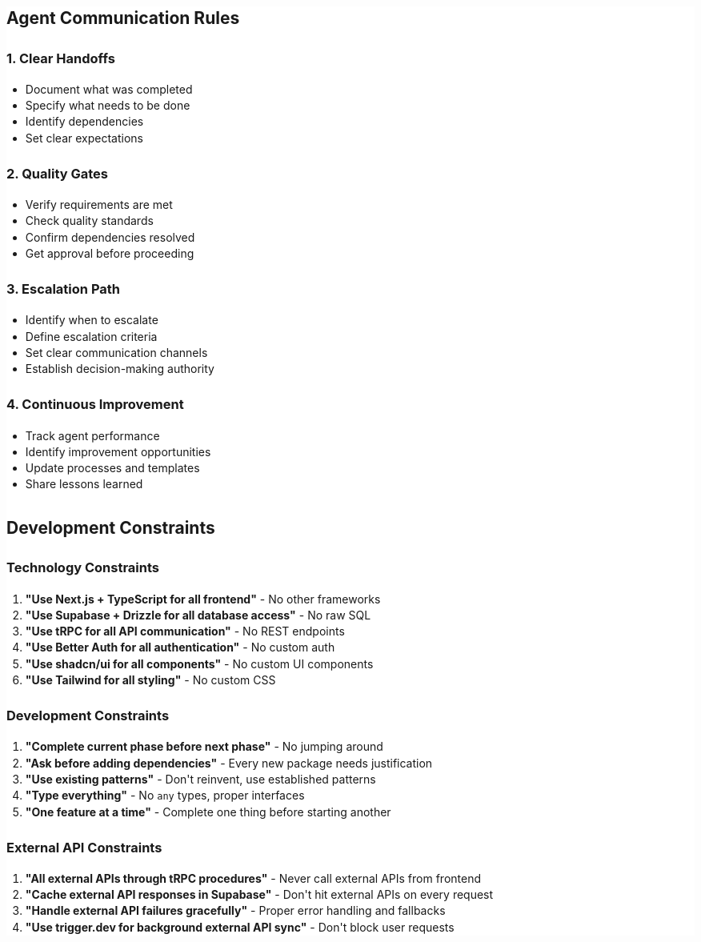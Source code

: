 ## Agent Communication Rules

### **1. Clear Handoffs**
- Document what was completed
- Specify what needs to be done
- Identify dependencies
- Set clear expectations

### **2. Quality Gates**
- Verify requirements are met
- Check quality standards
- Confirm dependencies resolved
- Get approval before proceeding

### **3. Escalation Path**
- Identify when to escalate
- Define escalation criteria
- Set clear communication channels
- Establish decision-making authority

### **4. Continuous Improvement**
- Track agent performance
- Identify improvement opportunities
- Update processes and templates
- Share lessons learned

## Development Constraints

### **Technology Constraints**
1. **"Use Next.js + TypeScript for all frontend"** - No other frameworks
2. **"Use Supabase + Drizzle for all database access"** - No raw SQL
3. **"Use tRPC for all API communication"** - No REST endpoints
4. **"Use Better Auth for all authentication"** - No custom auth
5. **"Use shadcn/ui for all components"** - No custom UI components
6. **"Use Tailwind for all styling"** - No custom CSS

### **Development Constraints**
1. **"Complete current phase before next phase"** - No jumping around
2. **"Ask before adding dependencies"** - Every new package needs justification
3. **"Use existing patterns"** - Don't reinvent, use established patterns
4. **"Type everything"** - No `any` types, proper interfaces
5. **"One feature at a time"** - Complete one thing before starting another

### **External API Constraints**
1. **"All external APIs through tRPC procedures"** - Never call external APIs from frontend
2. **"Cache external API responses in Supabase"** - Don't hit external APIs on every request
3. **"Handle external API failures gracefully"** - Proper error handling and fallbacks
4. **"Use trigger.dev for background external API sync"** - Don't block user requests
